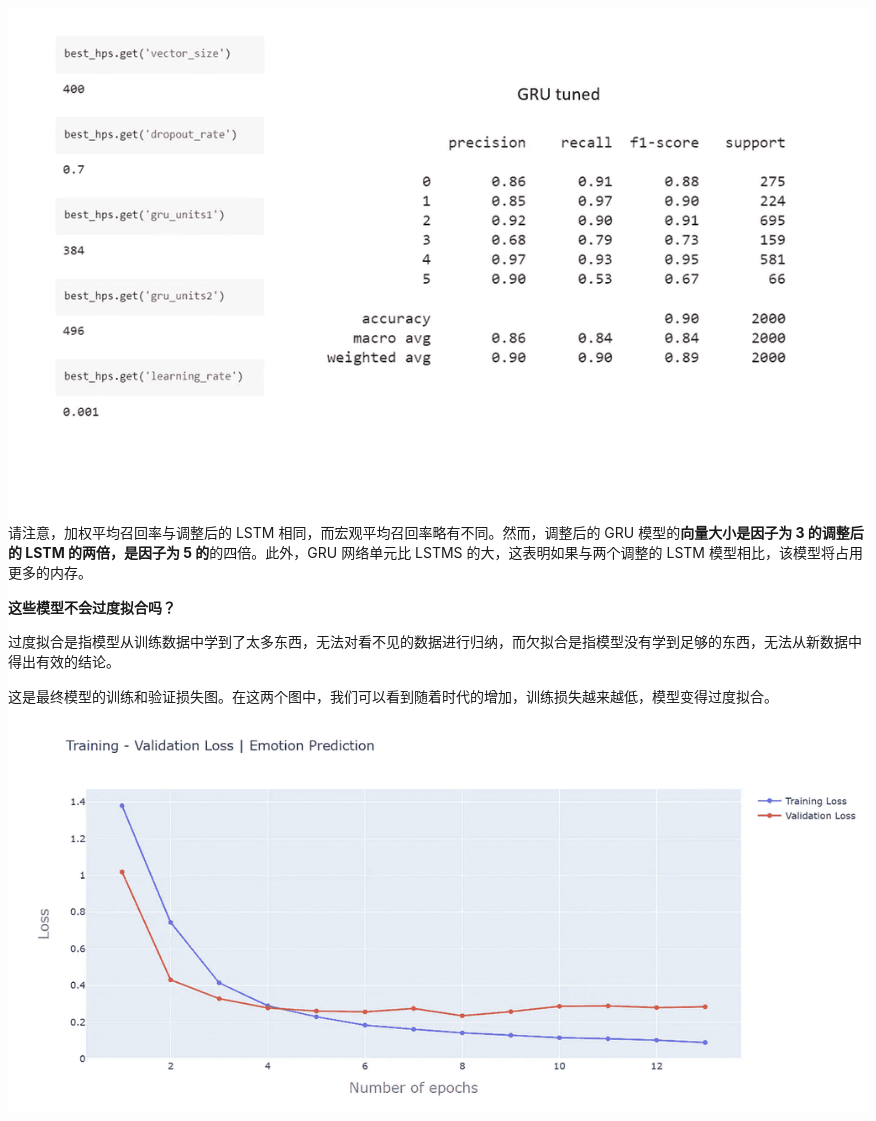 ![](img/9e2cc270ced7d9acbef2666dc3ab085f.png)

请注意，加权平均召回率与调整后的 LSTM 相同，而宏观平均召回率略有不同。然而，调整后的 GRU 模型的**向量大小是因子为 3 的调整后的 LSTM 的两倍，是因子为 5 的**的四倍。此外，GRU 网络单元比 LSTMS 的大，这表明如果与两个调整的 LSTM 模型相比，该模型将占用更多的内存。

**这些模型不会过度拟合吗？**

过度拟合是指模型从训练数据中学到了太多东西，无法对看不见的数据进行归纳，而欠拟合是指模型没有学到足够的东西，无法从新数据中得出有效的结论。

这是最终模型的训练和验证损失图。在这两个图中，我们可以看到随着时代的增加，训练损失越来越低，模型变得过度拟合。

![](img/f5a1498b304821290c7b4024e5509722.png)
